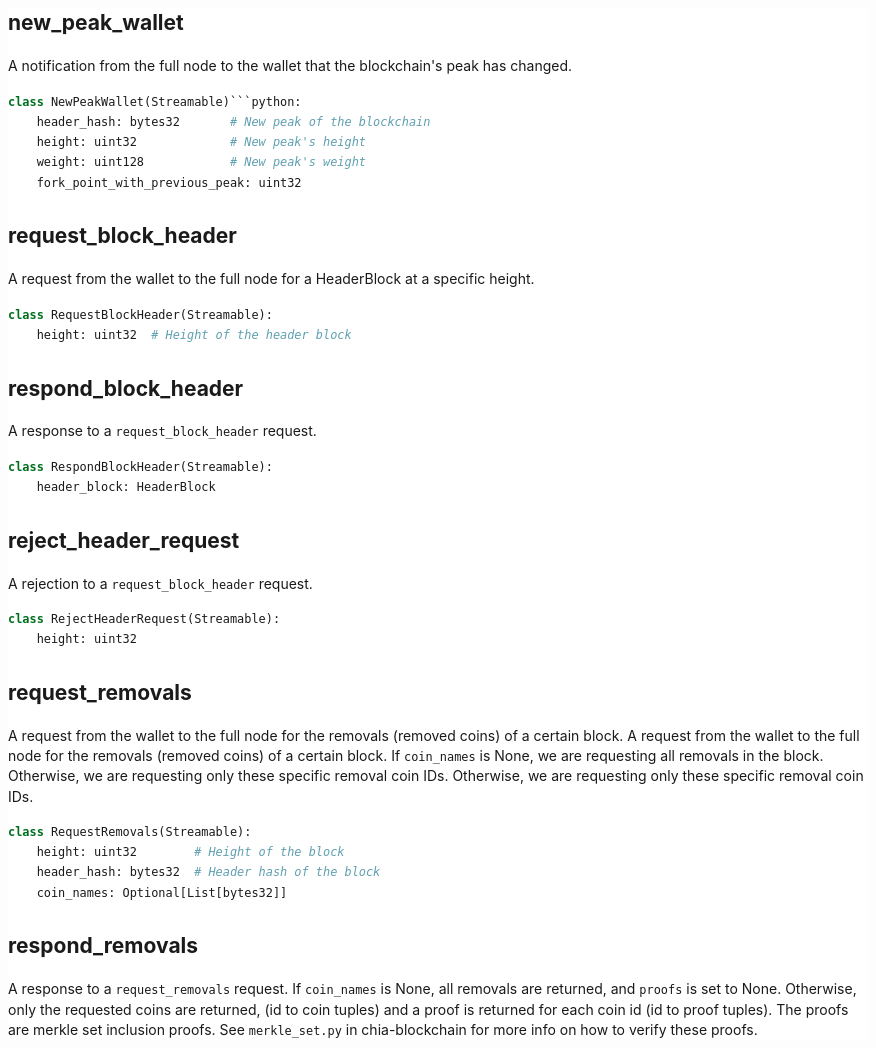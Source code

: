 ## new_peak_wallet
A notification from the full node to the wallet that the blockchain's peak has changed.

```python
class NewPeakWallet(Streamable)```python:
    header_hash: bytes32       # New peak of the blockchain
    height: uint32             # New peak's height
    weight: uint128            # New peak's weight
    fork_point_with_previous_peak: uint32
```

## request_block_header
A request from the wallet to the full node for a HeaderBlock at a specific height.

```python
class RequestBlockHeader(Streamable):
    height: uint32  # Height of the header block
```


## respond_block_header
A response to a `request_block_header` request.

```python
class RespondBlockHeader(Streamable):
    header_block: HeaderBlock
```


## reject_header_request
A rejection to a `request_block_header` request.

```python
class RejectHeaderRequest(Streamable):
    height: uint32
```

## request_removals
A request from the wallet to the full node for the removals (removed coins) of a certain block. A request from the wallet to the full node for the removals (removed coins) of a certain block. If `coin_names` is None, we are requesting all removals in the block. Otherwise, we are requesting only these specific removal coin IDs. Otherwise, we are requesting only these specific removal coin IDs.

```python
class RequestRemovals(Streamable):
    height: uint32        # Height of the block
    header_hash: bytes32  # Header hash of the block
    coin_names: Optional[List[bytes32]]
```

## respond_removals
A response to a `request_removals` request. If `coin_names` is None, all removals are returned, and `proofs` is set to None. Otherwise, only the requested coins are returned, (id to coin tuples) and a proof is returned for each coin id (id to proof tuples). The proofs are merkle set inclusion proofs. See `merkle_set.py` in chia-blockchain for more info on how to verify these proofs.
